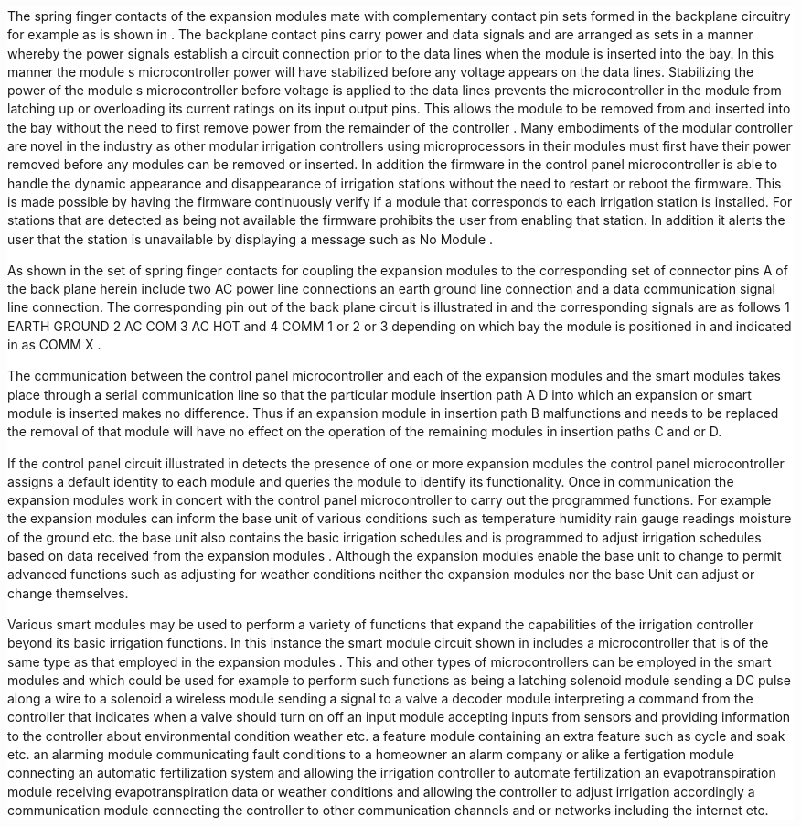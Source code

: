 The spring finger contacts of the expansion modules mate with complementary contact pin sets formed in the backplane circuitry for example as is shown in . The backplane contact pins carry power and data signals and are arranged as sets in a manner whereby the power signals establish a circuit connection prior to the data lines when the module is inserted into the bay. In this manner the module s microcontroller power will have stabilized before any voltage appears on the data lines. Stabilizing the power of the module s microcontroller before voltage is applied to the data lines prevents the microcontroller in the module from latching up or overloading its current ratings on its input output pins. This allows the module to be removed from and inserted into the bay without the need to first remove power from the remainder of the controller . Many embodiments of the modular controller are novel in the industry as other modular irrigation controllers using microprocessors in their modules must first have their power removed before any modules can be removed or inserted. In addition the firmware in the control panel microcontroller is able to handle the dynamic appearance and disappearance of irrigation stations without the need to restart or reboot the firmware. This is made possible by having the firmware continuously verify if a module that corresponds to each irrigation station is installed. For stations that are detected as being not available the firmware prohibits the user from enabling that station. In addition it alerts the user that the station is unavailable by displaying a message such as No Module .

As shown in the set of spring finger contacts for coupling the expansion modules to the corresponding set of connector pins A of the back plane herein include two AC power line connections an earth ground line connection and a data communication signal line connection. The corresponding pin out of the back plane circuit is illustrated in and the corresponding signals are as follows 1 EARTH GROUND 2 AC COM 3 AC HOT and 4 COMM 1 or 2 or 3 depending on which bay the module is positioned in and indicated in as COMM X .

The communication between the control panel microcontroller and each of the expansion modules and the smart modules takes place through a serial communication line so that the particular module insertion path A D into which an expansion or smart module is inserted makes no difference. Thus if an expansion module in insertion path B malfunctions and needs to be replaced the removal of that module will have no effect on the operation of the remaining modules in insertion paths C and or D.

If the control panel circuit illustrated in detects the presence of one or more expansion modules the control panel microcontroller assigns a default identity to each module and queries the module to identify its functionality. Once in communication the expansion modules work in concert with the control panel microcontroller to carry out the programmed functions. For example the expansion modules can inform the base unit of various conditions such as temperature humidity rain gauge readings moisture of the ground etc. the base unit also contains the basic irrigation schedules and is programmed to adjust irrigation schedules based on data received from the expansion modules . Although the expansion modules enable the base unit to change to permit advanced functions such as adjusting for weather conditions neither the expansion modules nor the base Unit can adjust or change themselves.

Various smart modules may be used to perform a variety of functions that expand the capabilities of the irrigation controller beyond its basic irrigation functions. In this instance the smart module circuit shown in includes a microcontroller that is of the same type as that employed in the expansion modules . This and other types of microcontrollers can be employed in the smart modules and which could be used for example to perform such functions as being a latching solenoid module sending a DC pulse along a wire to a solenoid a wireless module sending a signal to a valve a decoder module interpreting a command from the controller that indicates when a valve should turn on off an input module accepting inputs from sensors and providing information to the controller about environmental condition weather etc. a feature module containing an extra feature such as cycle and soak etc. an alarming module communicating fault conditions to a homeowner an alarm company or alike a fertigation module connecting an automatic fertilization system and allowing the irrigation controller to automate fertilization an evapotranspiration module receiving evapotranspiration data or weather conditions and allowing the controller to adjust irrigation accordingly a communication module connecting the controller to other communication channels and or networks including the internet etc.
